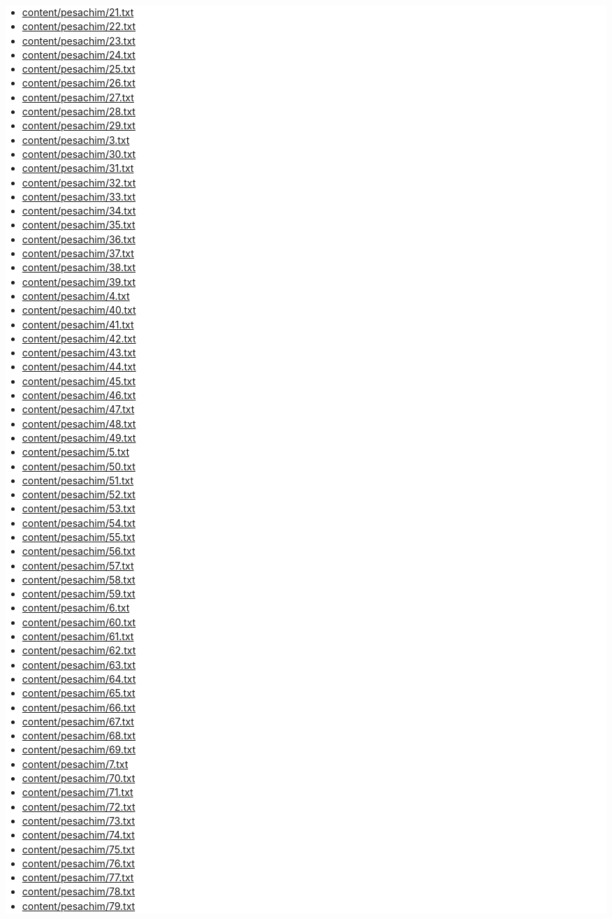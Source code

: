 - [content/pesachim/21.txt](#src-00377)
- [content/pesachim/22.txt](#src-00378)
- [content/pesachim/23.txt](#src-00379)
- [content/pesachim/24.txt](#src-00380)
- [content/pesachim/25.txt](#src-00381)
- [content/pesachim/26.txt](#src-00382)
- [content/pesachim/27.txt](#src-00383)
- [content/pesachim/28.txt](#src-00384)
- [content/pesachim/29.txt](#src-00385)
- [content/pesachim/3.txt](#src-00386)
- [content/pesachim/30.txt](#src-00387)
- [content/pesachim/31.txt](#src-00388)
- [content/pesachim/32.txt](#src-00389)
- [content/pesachim/33.txt](#src-00390)
- [content/pesachim/34.txt](#src-00391)
- [content/pesachim/35.txt](#src-00392)
- [content/pesachim/36.txt](#src-00393)
- [content/pesachim/37.txt](#src-00394)
- [content/pesachim/38.txt](#src-00395)
- [content/pesachim/39.txt](#src-00396)
- [content/pesachim/4.txt](#src-00397)
- [content/pesachim/40.txt](#src-00398)
- [content/pesachim/41.txt](#src-00399)
- [content/pesachim/42.txt](#src-00400)
- [content/pesachim/43.txt](#src-00401)
- [content/pesachim/44.txt](#src-00402)
- [content/pesachim/45.txt](#src-00403)
- [content/pesachim/46.txt](#src-00404)
- [content/pesachim/47.txt](#src-00405)
- [content/pesachim/48.txt](#src-00406)
- [content/pesachim/49.txt](#src-00407)
- [content/pesachim/5.txt](#src-00408)
- [content/pesachim/50.txt](#src-00409)
- [content/pesachim/51.txt](#src-00410)
- [content/pesachim/52.txt](#src-00411)
- [content/pesachim/53.txt](#src-00412)
- [content/pesachim/54.txt](#src-00413)
- [content/pesachim/55.txt](#src-00414)
- [content/pesachim/56.txt](#src-00415)
- [content/pesachim/57.txt](#src-00416)
- [content/pesachim/58.txt](#src-00417)
- [content/pesachim/59.txt](#src-00418)
- [content/pesachim/6.txt](#src-00419)
- [content/pesachim/60.txt](#src-00420)
- [content/pesachim/61.txt](#src-00421)
- [content/pesachim/62.txt](#src-00422)
- [content/pesachim/63.txt](#src-00423)
- [content/pesachim/64.txt](#src-00424)
- [content/pesachim/65.txt](#src-00425)
- [content/pesachim/66.txt](#src-00426)
- [content/pesachim/67.txt](#src-00427)
- [content/pesachim/68.txt](#src-00428)
- [content/pesachim/69.txt](#src-00429)
- [content/pesachim/7.txt](#src-00430)
- [content/pesachim/70.txt](#src-00431)
- [content/pesachim/71.txt](#src-00432)
- [content/pesachim/72.txt](#src-00433)
- [content/pesachim/73.txt](#src-00434)
- [content/pesachim/74.txt](#src-00435)
- [content/pesachim/75.txt](#src-00436)
- [content/pesachim/76.txt](#src-00437)
- [content/pesachim/77.txt](#src-00438)
- [content/pesachim/78.txt](#src-00439)
- [content/pesachim/79.txt](#src-00440)